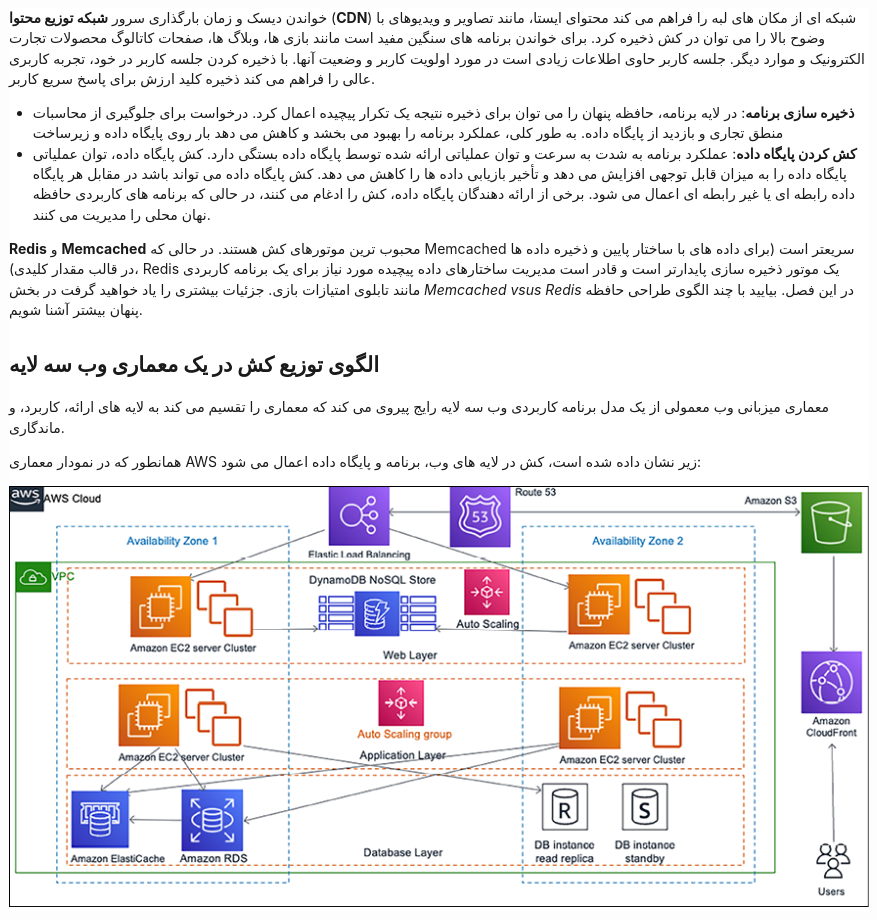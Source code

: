   خواندن دیسک و زمان بارگذاری سرور **شبکه توزیع محتوا** (**CDN**) شبکه ای از مکان های لبه را فراهم می کند
  محتوای ایستا، مانند تصاویر و ویدیوهای با وضوح بالا را می توان در کش ذخیره کرد. برای خواندن برنامه های سنگین مفید است
  مانند بازی ها، وبلاگ ها، صفحات کاتالوگ محصولات تجارت الکترونیک و موارد دیگر. جلسه کاربر حاوی اطلاعات زیادی است
  در مورد اولویت کاربر و وضعیت آنها. با ذخیره کردن جلسه کاربر در خود، تجربه کاربری عالی را فراهم می کند
  ذخیره کلید ارزش برای پاسخ سریع کاربر.
- **ذخیره سازی برنامه**: در لایه برنامه، حافظه پنهان را می توان برای ذخیره نتیجه یک تکرار پیچیده اعمال کرد.
  درخواست برای جلوگیری از محاسبات منطق تجاری و بازدید از پایگاه داده. به طور کلی، عملکرد برنامه را بهبود می بخشد و کاهش می دهد
  بار روی پایگاه داده و زیرساخت
- **کش کردن پایگاه داده**: عملکرد برنامه به شدت به سرعت و توان عملیاتی ارائه شده توسط پایگاه داده بستگی دارد.
  کش پایگاه داده، توان عملیاتی پایگاه داده را به میزان قابل توجهی افزایش می دهد و تأخیر بازیابی داده ها را کاهش می دهد. کش پایگاه داده می تواند باشد
  در مقابل هر پایگاه داده رابطه ای یا غیر رابطه ای اعمال می شود. برخی از ارائه دهندگان پایگاه داده، کش را ادغام می کنند، در حالی که
  برنامه های کاربردی حافظه نهان محلی را مدیریت می کنند.

**Redis** و **Memcached** محبوب ترین موتورهای کش هستند. در حالی که Memcached سریعتر است (برای
داده های با ساختار پایین و ذخیره داده ها در قالب مقدار کلیدی)، Redis یک موتور ذخیره سازی پایدارتر است و قادر است
مدیریت ساختارهای داده پیچیده مورد نیاز برای یک برنامه کاربردی مانند تابلوی امتیازات بازی. جزئیات بیشتری را یاد خواهید گرفت
در بخش _Memcached vsus Redis_ در این فصل. بیایید با چند الگوی طراحی حافظه پنهان بیشتر آشنا شویم.

## الگوی توزیع کش در یک معماری وب سه لایه

معماری میزبانی وب معمولی از یک مدل برنامه کاربردی وب سه لایه رایج پیروی می کند که معماری را تقسیم می کند
به لایه های ارائه، کاربرد، و ماندگاری.

همانطور که در نمودار معماری AWS زیر نشان داده شده است، کش در لایه های وب، برنامه و پایگاه داده اعمال می شود:

![](../assets/images/B21336_04_05.png)
